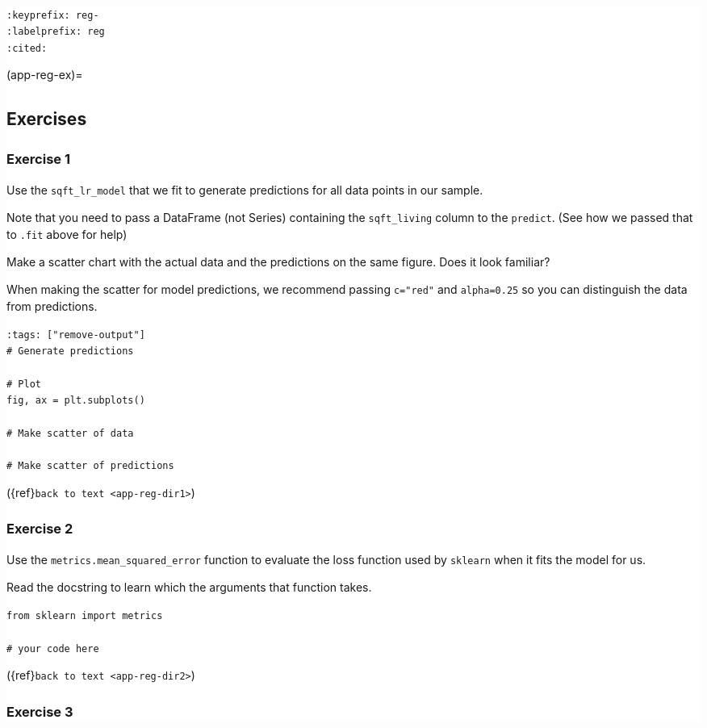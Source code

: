 ```{bibliography} ../applications/applications.bib
:keyprefix: reg-
:labelprefix: reg
:cited:
```

(app-reg-ex)=
## Exercises

### Exercise 1

Use the `sqft_lr_model` that we fit to generate predictions for all data points
in our sample.

Note that you need to pass a DataFrame (not Series)
containing the `sqft_living` column to the `predict`. (See how we passed that to `.fit`
above for help)

Make a scatter chart with the actual data and the predictions on the same
figure. Does it look familiar?

When making the scatter for model predictions, we recommend passing
`c="red"` and `alpha=0.25` so you can distinguish the data from
predictions.

```{code-cell} python
:tags: ["remove-output"]
# Generate predictions

# Plot
fig, ax = plt.subplots()

# Make scatter of data

# Make scatter of predictions
```

({ref}`back to text <app-reg-dir1>`)

### Exercise 2

Use the `metrics.mean_squared_error` function to evaluate the loss
function used by `sklearn` when it fits the model for us.

Read the docstring to learn which the arguments that function takes.

```{code-cell} python
from sklearn import metrics

# your code here
```

({ref}`back to text <app-reg-dir2>`)

### Exercise 3


[^rate]: Two facts about neural networks are relevant to their